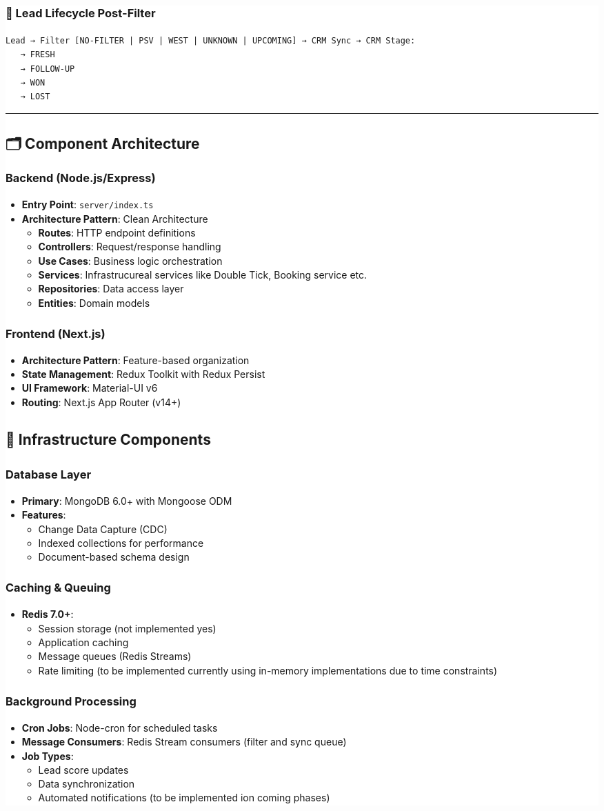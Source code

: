 
### 🔄 Lead Lifecycle Post-Filter

```text
Lead → Filter [NO-FILTER | PSV | WEST | UNKNOWN | UPCOMING] → CRM Sync → CRM Stage:
   → FRESH
   → FOLLOW-UP
   → WON
   → LOST
```

---



## 🗂️ Component Architecture

### Backend (Node.js/Express)
- **Entry Point**: `server/index.ts`
- **Architecture Pattern**: Clean Architecture
  - **Routes**: HTTP endpoint definitions
  - **Controllers**: Request/response handling
  - **Use Cases**: Business logic orchestration
  - **Services**: Infrastrucureal services like Double Tick, Booking service etc.
  - **Repositories**: Data access layer
  - **Entities**: Domain models

### Frontend (Next.js)
- **Architecture Pattern**: Feature-based organization
- **State Management**: Redux Toolkit with Redux Persist
- **UI Framework**: Material-UI v6
- **Routing**: Next.js App Router (v14+)

## 🔧 Infrastructure Components

### Database Layer
- **Primary**: MongoDB 6.0+ with Mongoose ODM
- **Features**: 
  - Change Data Capture (CDC)
  - Indexed collections for performance
  - Document-based schema design

### Caching & Queuing
- **Redis 7.0+**: 
  - Session storage (not implemented yes)
  - Application caching 
  - Message queues (Redis Streams)
  - Rate limiting (to be implemented currently using in-memory implementations due to time constraints)

### Background Processing
- **Cron Jobs**: Node-cron for scheduled tasks
- **Message Consumers**: Redis Stream consumers (filter and sync queue)
- **Job Types**:
  - Lead score updates
  - Data synchronization
  - Automated notifications (to be implemented ion coming phases)
